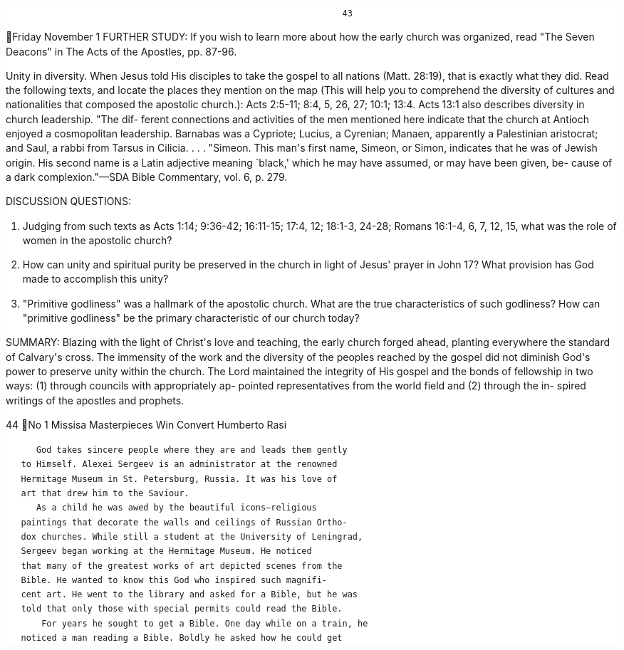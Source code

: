 
                                                                      43
Friday                                              November 1
FURTHER STUDY: If you wish to learn more about how the early
church was organized, read "The Seven Deacons" in The Acts of the
Apostles, pp. 87-96.

   Unity in diversity. When Jesus told His disciples to take the gospel
to all nations (Matt. 28:19), that is exactly what they did. Read the
following texts, and locate the places they mention on the map (This
will help you to comprehend the diversity of cultures and nationalities
that composed the apostolic church.): Acts 2:5-11; 8:4, 5, 26, 27; 10:1;
13:4.
   Acts 13:1 also describes diversity in church leadership. "The dif-
ferent connections and activities of the men mentioned here indicate
that the church at Antioch enjoyed a cosmopolitan leadership. Barnabas
was a Cypriote; Lucius, a Cyrenian; Manaen, apparently a Palestinian
aristocrat; and Saul, a rabbi from Tarsus in Cilicia. . . .
   "Simeon. This man's first name, Simeon, or Simon, indicates that
he was of Jewish origin. His second name is a Latin adjective meaning
`black,' which he may have assumed, or may have been given, be-
cause of a dark complexion."—SDA Bible Commentary, vol. 6,
p. 279.

 DISCUSSION QUESTIONS:
  1. Judging from such texts as Acts 1:14; 9:36-42; 16:11-15;
     17:4, 12; 18:1-3, 24-28; Romans 16:1-4, 6, 7, 12, 15, what
     was the role of women in the apostolic church?

   2. How can unity and spiritual purity be preserved in the
      church in light of Jesus' prayer in John 17? What provision
      has God made to accomplish this unity?

   3. "Primitive godliness" was a hallmark of the apostolic church.
      What are the true characteristics of such godliness? How
      can "primitive godliness" be the primary characteristic of
      our church today?

SUMMARY: Blazing with the light of Christ's love and teaching, the
early church forged ahead, planting everywhere the standard of Calvary's
cross. The immensity of the work and the diversity of the peoples
reached by the gospel did not diminish God's power to preserve unity
within the church.
   The Lord maintained the integrity of His gospel and the bonds of
fellowship in two ways: (1) through councils with appropriately ap-
pointed representatives from the world field and (2) through the in-
spired writings of the apostles and prophets.


44
No 1 Missisa
                      Masterpieces Win Convert
                                Humberto Rasi

          God takes sincere people where they are and leads them gently
       to Himself. Alexei Sergeev is an administrator at the renowned
       Hermitage Museum in St. Petersburg, Russia. It was his love of
       art that drew him to the Saviour.
          As a child he was awed by the beautiful icons—religious
       paintings that decorate the walls and ceilings of Russian Ortho-
       dox churches. While still a student at the University of Leningrad,
       Sergeev began working at the Hermitage Museum. He noticed
       that many of the greatest works of art depicted scenes from the
       Bible. He wanted to know this God who inspired such magnifi-
       cent art. He went to the library and asked for a Bible, but he was
       told that only those with special permits could read the Bible.
           For years he sought to get a Bible. One day while on a train, he
       noticed a man reading a Bible. Boldly he asked how he could get
